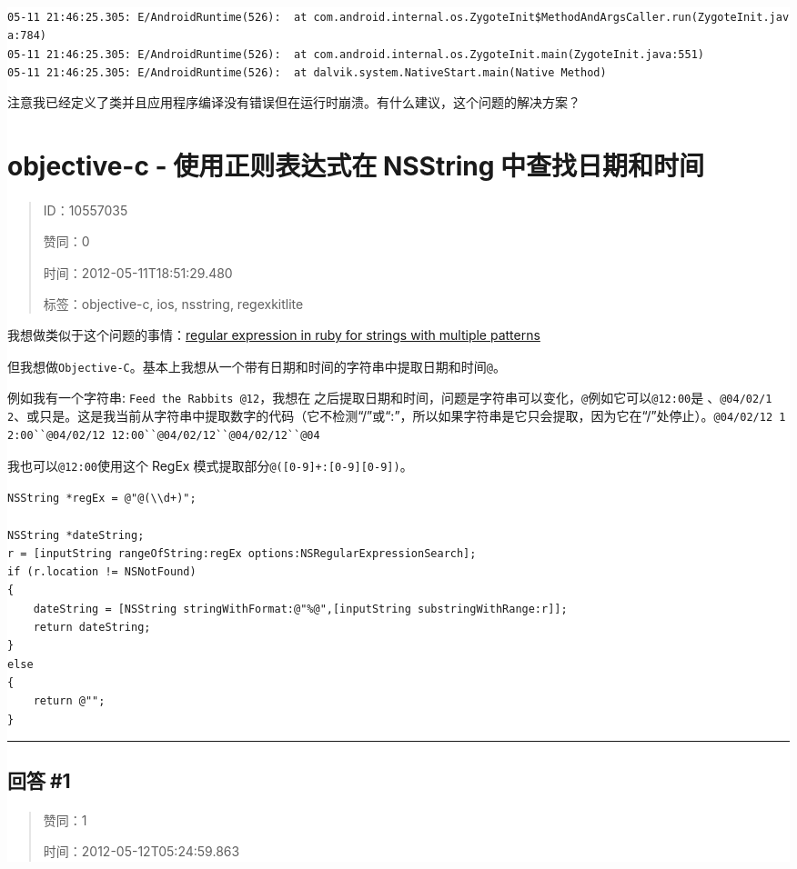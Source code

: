 ```
05-11 21:46:25.305: E/AndroidRuntime(526):  at com.android.internal.os.ZygoteInit$MethodAndArgsCaller.run(ZygoteInit.java:784)
05-11 21:46:25.305: E/AndroidRuntime(526):  at com.android.internal.os.ZygoteInit.main(ZygoteInit.java:551)
05-11 21:46:25.305: E/AndroidRuntime(526):  at dalvik.system.NativeStart.main(Native Method) 
```

注意我已经定义了类并且应用程序编译没有错误但在运行时崩溃。有什么建议，这个问题的解决方案？

# objective-c - 使用正则表达式在 NSString 中查找日期和时间

> ID：10557035
> 
> 赞同：0
> 
> 时间：2012-05-11T18:51:29.480
> 
> 标签：objective-c, ios, nsstring, regexkitlite

我想做类似于这个问题的事情：[regular expression in ruby​​ for strings with multiple patterns](https://stackoverflow.com/questions/5933498/regular-expression-in-ruby-for-strings-with-multiple-patterns)

但我想做`Objective-C`。基本上我想从一个带有日期和时间的字符串中提取日期和时间`@`。

例如我有一个字符串: `Feed the Rabbits @12`，我想在 之后提取日期和时间，问题是字符串可以变化，`@`例如它可以`@12:00`是 、`@04/02/12`、或只是。这是我当前从字符串中提取数字的代码（它不检测“/”或“:”，所以如果字符串是它只会提取，因为它在“/”处停止）。`@04/02/12 12:00``@04/02/12 12:00``@04/02/12``@04/02/12``@04`

我也可以`@12:00`使用这个 RegEx 模式提取部分`@([0-9]+:[0-9][0-9])`。

```
NSString *regEx = @"@(\\d+)";

NSString *dateString;
r = [inputString rangeOfString:regEx options:NSRegularExpressionSearch];
if (r.location != NSNotFound) 
{
    dateString = [NSString stringWithFormat:@"%@",[inputString substringWithRange:r]];
    return dateString;
} 
else 
{
    return @"";
} 
```

* * *

## 回答 #1

> 赞同：1
> 
> 时间：2012-05-12T05:24:59.863
